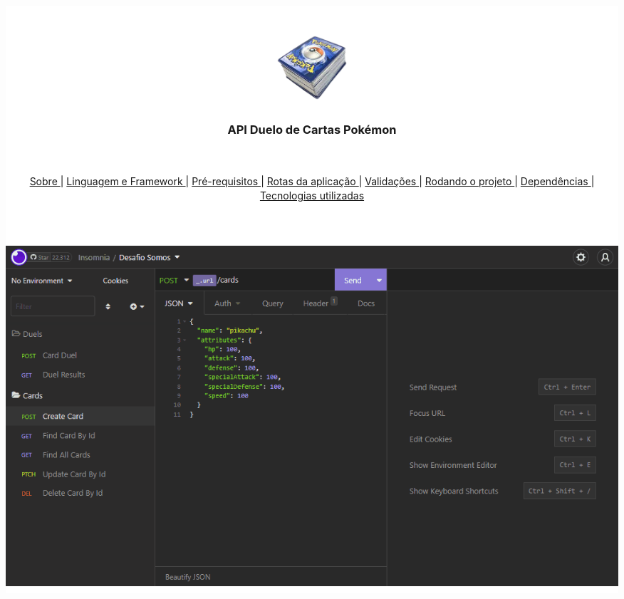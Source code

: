 <br />
<p align="center">
    <img src="./readme/baralho.png" alt="Logo" height="100">

  <h3 align="center">API Duelo de Cartas Pokémon</h3>
 <br />
  <p align="center">
     
  <p align="center">
  <a href="#sobre"> Sobre </a> |
  <a href="#linguagem-e-framework"> Linguagem e Framework </a> |
  <a href="#pré-requisitos"> Pré-requisitos </a> |
  <a href="#rotas-da-aplicação"> Rotas da aplicação </a> |
  <a href="#validações"> Validações </a> |
	<a href="#rodando-o-projeto"> Rodando o projeto </a> |
	<a href="#dependências"> Dependências </a> |
  <a href="#tecnologias-utilizadas"> Tecnologias utilizadas </a>      
       <br />
    <br />
    <h1 align="center">
    <img src="./readme/desafio-somos.gif" alt="gif-readme">
 </h1>
  </p>
</p>
